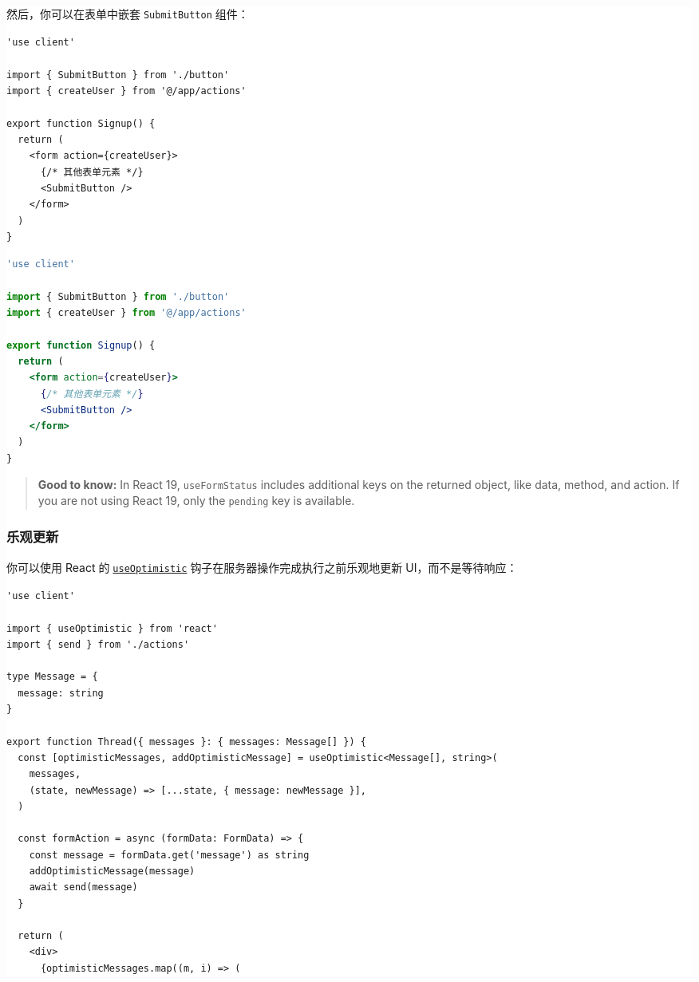 然后，你可以在表单中嵌套 `SubmitButton` 组件：

```tsx filename="app/ui/signup.tsx" switcher
'use client'

import { SubmitButton } from './button'
import { createUser } from '@/app/actions'

export function Signup() {
  return (
    <form action={createUser}>
      {/* 其他表单元素 */}
      <SubmitButton />
    </form>
  )
}
```

```jsx filename="app/ui/signup.js" switcher
'use client'

import { SubmitButton } from './button'
import { createUser } from '@/app/actions'

export function Signup() {
  return (
    <form action={createUser}>
      {/* 其他表单元素 */}
      <SubmitButton />
    </form>
  )
}
```

> **Good to know:** In React 19, `useFormStatus` includes additional keys on the returned object, like data, method, and action. If you are not using React 19, only the `pending` key is available.

### 乐观更新

你可以使用 React 的 [`useOptimistic`](https://react.dev/reference/react/useOptimistic) 钩子在服务器操作完成执行之前乐观地更新 UI，而不是等待响应：

```tsx filename="app/page.tsx" switcher
'use client'

import { useOptimistic } from 'react'
import { send } from './actions'

type Message = {
  message: string
}

export function Thread({ messages }: { messages: Message[] }) {
  const [optimisticMessages, addOptimisticMessage] = useOptimistic<Message[], string>(
    messages,
    (state, newMessage) => [...state, { message: newMessage }],
  )

  const formAction = async (formData: FormData) => {
    const message = formData.get('message') as string
    addOptimisticMessage(message)
    await send(message)
  }

  return (
    <div>
      {optimisticMessages.map((m, i) => (
```